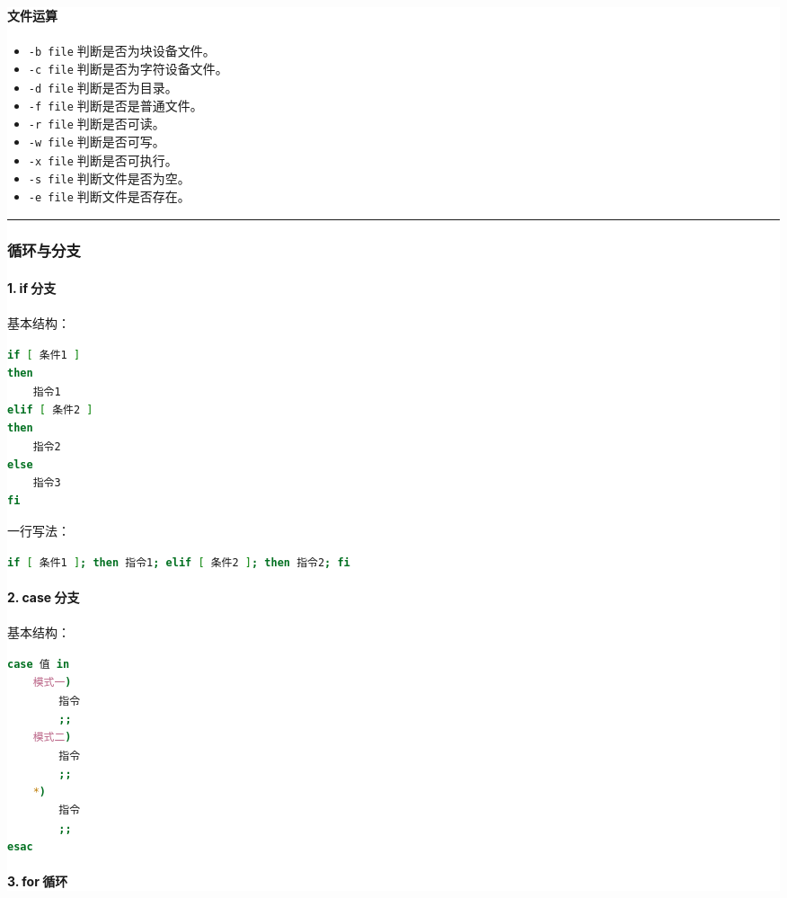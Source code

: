 #### 文件运算

- `-b file` 判断是否为块设备文件。
- `-c file` 判断是否为字符设备文件。
- `-d file` 判断是否为目录。
- `-f file` 判断是否是普通文件。
- `-r file` 判断是否可读。
- `-w file` 判断是否可写。
- `-x file` 判断是否可执行。
- `-s file` 判断文件是否为空。
- `-e file` 判断文件是否存在。

--- 

### 循环与分支

#### 1. **if 分支**

基本结构：
```bash
if [ 条件1 ]
then
    指令1
elif [ 条件2 ]
then
    指令2
else
    指令3
fi
```

一行写法：
```bash
if [ 条件1 ]; then 指令1; elif [ 条件2 ]; then 指令2; fi
```

#### 2. **case 分支**

基本结构：
```bash
case 值 in
    模式一)
        指令
        ;;
    模式二)
        指令
        ;;
    *)
        指令
        ;;
esac
```

#### 3. **for 循环**
